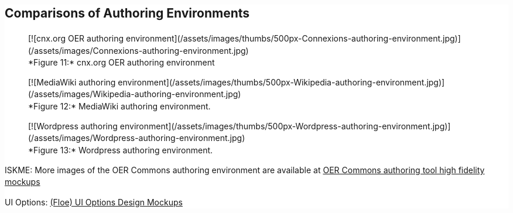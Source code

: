 ## Comparisons of Authoring Environments

<figure>
[![cnx.org OER authoring environment](/assets/images/thumbs/500px-Connexions-authoring-environment.jpg)](/assets/images/Connexions-authoring-environment.jpg)
<figcaption>
*Figure 11:* cnx.org OER authoring environment
</figcaption>
</figure>

<figure>
[![MediaWiki authoring environment](/assets/images/thumbs/500px-Wikipedia-authoring-environment.jpg)](/assets/images/Wikipedia-authoring-environment.jpg)
<figcaption>
*Figure 12:* MediaWiki authoring environment.
</figcaption>
</figure>

<figure>
[![Wordpress authoring environment](/assets/images/thumbs/500px-Wordpress-authoring-environment.jpg)](/assets/images/Wordpress-authoring-environment.jpg)
<figcaption>
*Figure 13:* Wordpress authoring environment.
</figcaption>
</figure>

ISKME:  More images of the OER Commons authoring environment are available at <a href="http://wiki.fluidproject.org/pages/viewpage.action?pageId=29950022" rel="nofollow" class="link-external">OER Commons authoring tool high fidelity mockups</a>

UI Options: <a href="http://wiki.fluidproject.org/display/fluid/%28Floe%29+UI+Options+Design+Mockups%2C+B.1" rel="nofollow" class="link-external">(Floe) UI Options Design Mockups</a>
